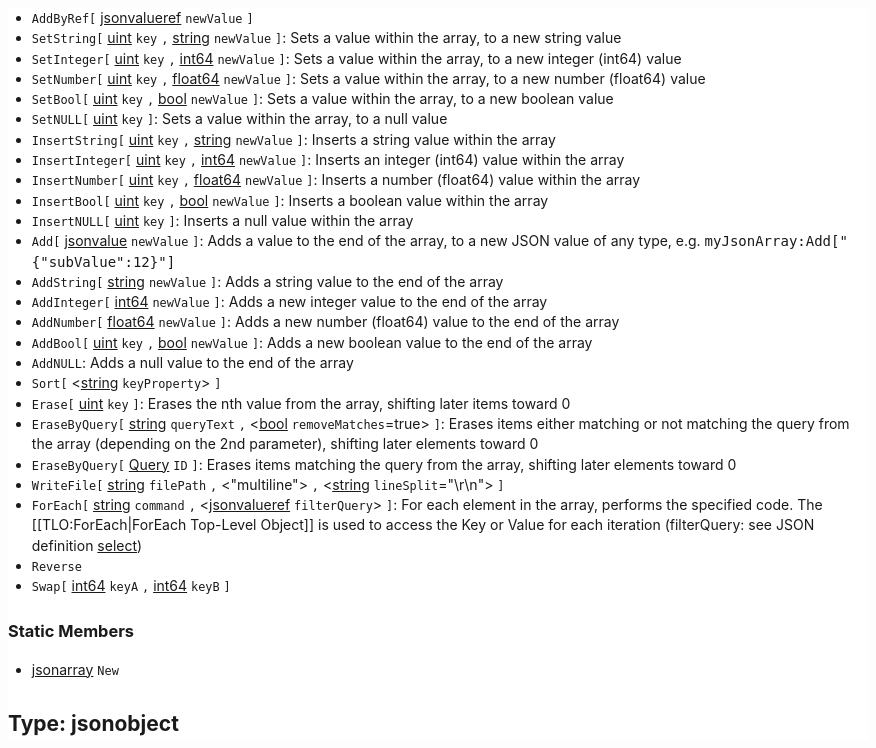 - `AddByRef[` [jsonvalueref](#type-jsonvalueref) `newValue` `]`
- `SetString[` [uint](#type-uint) `key` `,` [string](#type-string) `newValue` `]`: Sets a value within the array, to a new string value
- `SetInteger[` [uint](#type-uint) `key` `,` [int64](#type-int64) `newValue` `]`: Sets a value within the array, to a new integer (int64) value
- `SetNumber[` [uint](#type-uint) `key` `,` [float64](#type-float64) `newValue` `]`: Sets a value within the array, to a new number (float64) value
- `SetBool[` [uint](#type-uint) `key` `,` [bool](#type-bool) `newValue` `]`: Sets a value within the array, to a new boolean value
- `SetNULL[` [uint](#type-uint) `key` `]`: Sets a value within the array, to a null value
- `InsertString[` [uint](#type-uint) `key` `,` [string](#type-string) `newValue` `]`: Inserts a string value within the array
- `InsertInteger[` [uint](#type-uint) `key` `,` [int64](#type-int64) `newValue` `]`: Inserts an integer (int64) value within the array
- `InsertNumber[` [uint](#type-uint) `key` `,` [float64](#type-float64) `newValue` `]`: Inserts a number (float64) value within the array
- `InsertBool[` [uint](#type-uint) `key` `,` [bool](#type-bool) `newValue` `]`: Inserts a boolean value within the array
- `InsertNULL[` [uint](#type-uint) `key` `]`: Inserts a null value within the array
- `Add[` [jsonvalue](#type-jsonvalue) `newValue` `]`: Adds a value to the end of the array, to a new JSON value of any type, e.g. <tt>myJsonArray:Add["{\"subValue\":12}"]</tt>
- `AddString[` [string](#type-string) `newValue` `]`: Adds a string value to the end of the array
- `AddInteger[` [int64](#type-int64) `newValue` `]`: Adds a new integer value to the end of the array
- `AddNumber[` [float64](#type-float64) `newValue` `]`: Adds a new number (float64) value to the end of the array
- `AddBool[` [uint](#type-uint) `key` `,` [bool](#type-bool) `newValue` `]`: Adds a new boolean value to the end of the array
- `AddNULL`: Adds a null value to the end of the array
- `Sort[` <[string](#type-string) `keyProperty`> `]`
- `Erase[` [uint](#type-uint) `key` `]`: Erases the nth value from the array, shifting later items toward 0
- `EraseByQuery[` [string](#type-string) `queryText` `,` <[bool](#type-bool) `removeMatches`=true> `]`: Erases items either matching or not matching the query from the array (depending on the 2nd parameter), shifting later elements toward 0
- `EraseByQuery[` [Query](#type-Query) `ID` `]`: Erases items matching the query from the array, shifting later elements toward 0
- `WriteFile[` [string](#type-string) `filePath` `,` <"multiline"> `,` <[string](#type-string) `lineSplit`="\\r\\n"> `]`
- `ForEach[` [string](#type-string) `command` `,` <[jsonvalueref](#type-jsonvalueref) `filterQuery`> `]`: For each element in the array, performs the specified code. The [[TLO:ForEach|ForEach Top-Level Object]] is used to access the Key or Value for each iteration (filterQuery: see JSON definition [select](#definition-select))
- `Reverse`
- `Swap[` [int64](#type-int64) `keyA` `,` [int64](#type-int64) `keyB` `]`

### Static Members
- [jsonarray](#type-jsonarray) `New`



## Type: jsonobject
